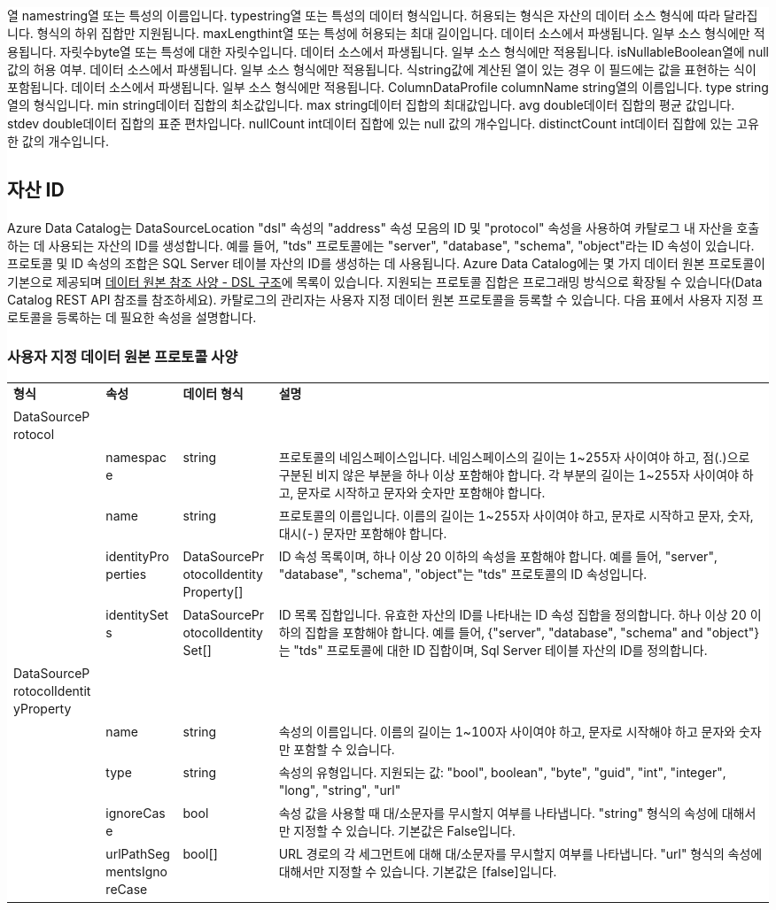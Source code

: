 <tr><td>열</td><td></td><td></td><td></td></tr>
<tr><td></td><td>name</td><td>string</td><td>열 또는 특성의 이름입니다.</td></tr>
<tr><td></td><td>type</td><td>string</td><td>열 또는 특성의 데이터 형식입니다. 허용되는 형식은 자산의 데이터 소스 형식에 따라 달라집니다. 형식의 하위 집합만 지원됩니다.</td></tr>
<tr><td></td><td>maxLength</td><td>int</td><td>열 또는 특성에 허용되는 최대 길이입니다. 데이터 소스에서 파생됩니다. 일부 소스 형식에만 적용됩니다.</td></tr>
<tr><td></td><td>자릿수</td><td>byte</td><td>열 또는 특성에 대한 자릿수입니다. 데이터 소스에서 파생됩니다. 일부 소스 형식에만 적용됩니다.</td></tr>
<tr><td></td><td>isNullable</td><td>Boolean</td><td>열에 null 값의 허용 여부. 데이터 소스에서 파생됩니다. 일부 소스 형식에만 적용됩니다.</td></tr>
<tr><td></td><td>식</td><td>string</td><td>값에 계산된 열이 있는 경우 이 필드에는 값을 표현하는 식이 포함됩니다. 데이터 소스에서 파생됩니다. 일부 소스 형식에만 적용됩니다.</td></tr>

<tr><td>ColumnDataProfile</td><td></td><td></td><td></td></tr>
<tr><td></td><td>columnName </td><td>string</td><td>열의 이름입니다.</td></tr>
<tr><td></td><td>type </td><td>string</td><td>열의 형식입니다.</td></tr>
<tr><td></td><td>min </td><td>string</td><td>데이터 집합의 최소값입니다.</td></tr>
<tr><td></td><td>max </td><td>string</td><td>데이터 집합의 최대값입니다.</td></tr>
<tr><td></td><td>avg </td><td>double</td><td>데이터 집합의 평균 값입니다.</td></tr>
<tr><td></td><td>stdev </td><td>double</td><td>데이터 집합의 표준 편차입니다.</td></tr>
<tr><td></td><td>nullCount </td><td>int</td><td>데이터 집합에 있는 null 값의 개수입니다.</td></tr>
<tr><td></td><td>distinctCount  </td><td>int</td><td>데이터 집합에 있는 고유한 값의 개수입니다.</td></tr>


</table>

## 자산 ID
Azure Data Catalog는 DataSourceLocation "dsl" 속성의 "address" 속성 모음의 ID 및 "protocol" 속성을 사용하여 카탈로그 내 자산을 호출하는 데 사용되는 자산의 ID를 생성합니다. 예를 들어, "tds" 프로토콜에는 "server", "database", "schema", "object"라는 ID 속성이 있습니다. 프로토콜 및 ID 속성의 조합은 SQL Server 테이블 자산의 ID를 생성하는 데 사용됩니다. Azure Data Catalog에는 몇 가지 데이터 원본 프로토콜이 기본으로 제공되며 [데이터 원본 참조 사양 - DSL 구조](data-catalog-dsr.md)에 목록이 있습니다. 지원되는 프로토콜 집합은 프로그래밍 방식으로 확장될 수 있습니다(Data Catalog REST API 참조를 참조하세요). 카탈로그의 관리자는 사용자 지정 데이터 원본 프로토콜을 등록할 수 있습니다. 다음 표에서 사용자 지정 프로토콜을 등록하는 데 필요한 속성을 설명합니다.

### 사용자 지정 데이터 원본 프로토콜 사양
<table>
<tr><td><b>형식</b></td><td><b>속성</b></td><td><b>데이터 형식</b></td><td><b>설명</b></td></tr>

<tr><td>DataSourceProtocol</td><td></td><td></td><td></td></tr>
<tr><td></td><td>namespace</td><td>string</td><td>프로토콜의 네임스페이스입니다. 네임스페이스의 길이는 1~255자 사이여야 하고, 점(.)으로 구분된 비지 않은 부분을 하나 이상 포함해야 합니다. 각 부분의 길이는 1~255자 사이여야 하고, 문자로 시작하고 문자와 숫자만 포함해야 합니다.</td></tr>
<tr><td></td><td>name</td><td>string</td><td>프로토콜의 이름입니다. 이름의 길이는 1~255자 사이여야 하고, 문자로 시작하고 문자, 숫자, 대시(-) 문자만 포함해야 합니다.</td></tr>
<tr><td></td><td>identityProperties</td><td>DataSourceProtocolIdentityProperty[]</td><td>ID 속성 목록이며, 하나 이상 20 이하의 속성을 포함해야 합니다. 예를 들어, "server", "database", "schema", "object"는 "tds" 프로토콜의 ID 속성입니다.</td></tr>
<tr><td></td><td>identitySets</td><td>DataSourceProtocolIdentitySet[]</td><td>ID 목록 집합입니다. 유효한 자산의 ID를 나타내는 ID 속성 집합을 정의합니다. 하나 이상 20 이하의 집합을 포함해야 합니다. 예를 들어, {"server", "database", "schema" and "object"}는 "tds" 프로토콜에 대한 ID 집합이며, Sql Server 테이블 자산의 ID를 정의합니다.</td></tr>

<tr><td>DataSourceProtocolIdentityProperty</td><td></td><td></td><td></td></tr>
<tr><td></td><td>name</td><td>string</td><td>속성의 이름입니다. 이름의 길이는 1~100자 사이여야 하고, 문자로 시작해야 하고 문자와 숫자만 포함할 수 있습니다.</td></tr>
<tr><td></td><td>type</td><td>string</td><td>속성의 유형입니다. 지원되는 값: "bool", boolean", "byte", "guid", "int", "integer", "long", "string", "url"</td></tr>
<tr><td></td><td>ignoreCase</td><td>bool</td><td>속성 값을 사용할 때 대/소문자를 무시할지 여부를 나타냅니다. "string" 형식의 속성에 대해서만 지정할 수 있습니다. 기본값은 False입니다.</td></tr>
<tr><td></td><td>urlPathSegmentsIgnoreCase</td><td>bool[]</td><td>URL 경로의 각 세그먼트에 대해 대/소문자를 무시할지 여부를 나타냅니다. "url" 형식의 속성에 대해서만 지정할 수 있습니다. 기본값은 [false]입니다.</td></tr>


[1]: ./media/data-catalog-developer-concepts/concept2.png